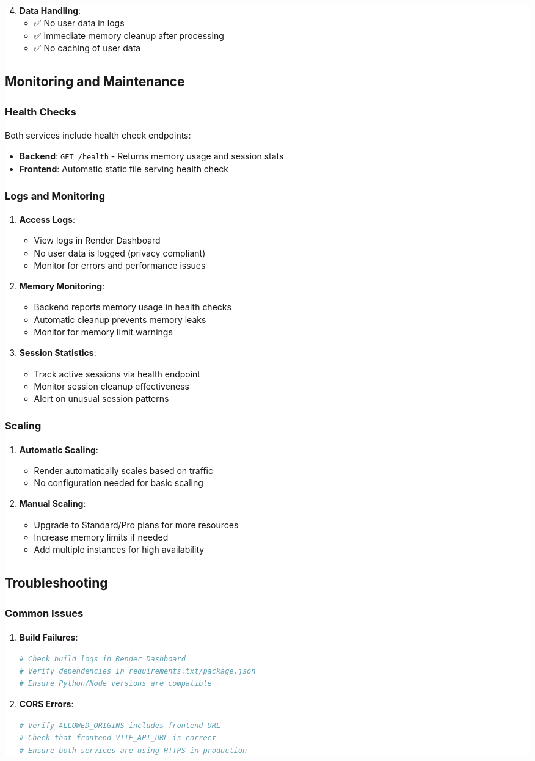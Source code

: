 4. **Data Handling**:
   - ✅ No user data in logs
   - ✅ Immediate memory cleanup after processing
   - ✅ No caching of user data

## Monitoring and Maintenance

### Health Checks

Both services include health check endpoints:
- **Backend**: `GET /health` - Returns memory usage and session stats
- **Frontend**: Automatic static file serving health check

### Logs and Monitoring

1. **Access Logs**:
   - View logs in Render Dashboard
   - No user data is logged (privacy compliant)
   - Monitor for errors and performance issues

2. **Memory Monitoring**:
   - Backend reports memory usage in health checks
   - Automatic cleanup prevents memory leaks
   - Monitor for memory limit warnings

3. **Session Statistics**:
   - Track active sessions via health endpoint
   - Monitor session cleanup effectiveness
   - Alert on unusual session patterns

### Scaling

1. **Automatic Scaling**:
   - Render automatically scales based on traffic
   - No configuration needed for basic scaling

2. **Manual Scaling**:
   - Upgrade to Standard/Pro plans for more resources
   - Increase memory limits if needed
   - Add multiple instances for high availability

## Troubleshooting

### Common Issues

1. **Build Failures**:
   ```bash
   # Check build logs in Render Dashboard
   # Verify dependencies in requirements.txt/package.json
   # Ensure Python/Node versions are compatible
   ```

2. **CORS Errors**:
   ```bash
   # Verify ALLOWED_ORIGINS includes frontend URL
   # Check that frontend VITE_API_URL is correct
   # Ensure both services are using HTTPS in production
   ```

